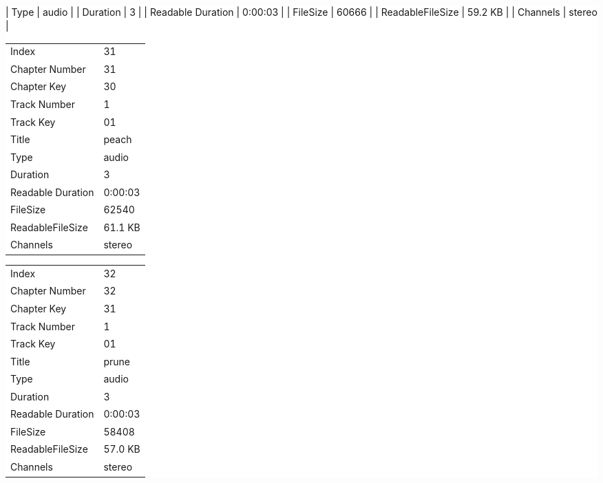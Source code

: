 | Type | audio |
| Duration | 3 |
| Readable Duration | 0:00:03 |
| FileSize | 60666 |
| ReadableFileSize | 59.2 KB |
| Channels | stereo |

|  |  |
| - | - |
| Index | 31 |
| Chapter Number | 31 |
| Chapter Key | 30 |
| Track Number | 1 |
| Track Key | 01 |
| Title | peach |
| Type | audio |
| Duration | 3 |
| Readable Duration | 0:00:03 |
| FileSize | 62540 |
| ReadableFileSize | 61.1 KB |
| Channels | stereo |

|  |  |
| - | - |
| Index | 32 |
| Chapter Number | 32 |
| Chapter Key | 31 |
| Track Number | 1 |
| Track Key | 01 |
| Title | prune |
| Type | audio |
| Duration | 3 |
| Readable Duration | 0:00:03 |
| FileSize | 58408 |
| ReadableFileSize | 57.0 KB |
| Channels | stereo |
